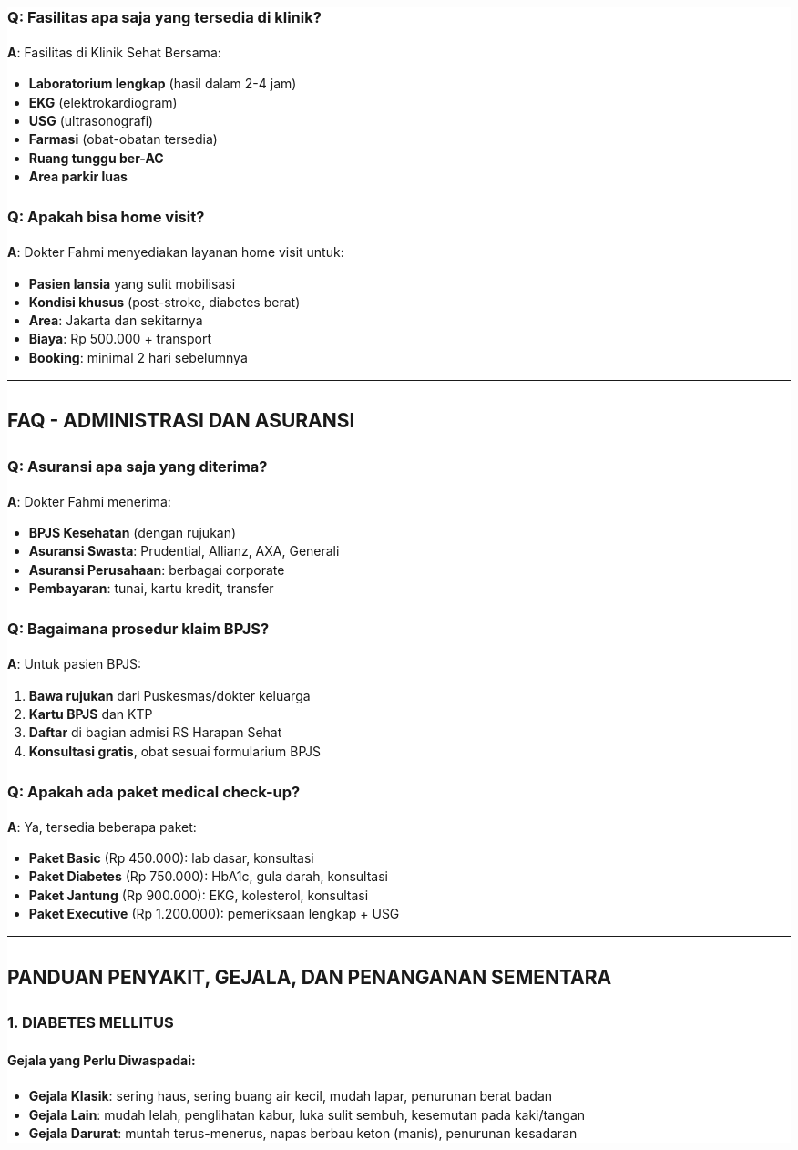### Q: Fasilitas apa saja yang tersedia di klinik?
**A**: Fasilitas di Klinik Sehat Bersama:
- **Laboratorium lengkap** (hasil dalam 2-4 jam)
- **EKG** (elektrokardiogram)
- **USG** (ultrasonografi)
- **Farmasi** (obat-obatan tersedia)
- **Ruang tunggu ber-AC**
- **Area parkir luas**

### Q: Apakah bisa home visit?
**A**: Dokter Fahmi menyediakan layanan home visit untuk:
- **Pasien lansia** yang sulit mobilisasi
- **Kondisi khusus** (post-stroke, diabetes berat)
- **Area**: Jakarta dan sekitarnya
- **Biaya**: Rp 500.000 + transport
- **Booking**: minimal 2 hari sebelumnya

---

## FAQ - ADMINISTRASI DAN ASURANSI

### Q: Asuransi apa saja yang diterima?
**A**: Dokter Fahmi menerima:
- **BPJS Kesehatan** (dengan rujukan)
- **Asuransi Swasta**: Prudential, Allianz, AXA, Generali
- **Asuransi Perusahaan**: berbagai corporate
- **Pembayaran**: tunai, kartu kredit, transfer

### Q: Bagaimana prosedur klaim BPJS?
**A**: Untuk pasien BPJS:
1. **Bawa rujukan** dari Puskesmas/dokter keluarga
2. **Kartu BPJS** dan KTP
3. **Daftar** di bagian admisi RS Harapan Sehat
4. **Konsultasi gratis**, obat sesuai formularium BPJS

### Q: Apakah ada paket medical check-up?
**A**: Ya, tersedia beberapa paket:
- **Paket Basic** (Rp 450.000): lab dasar, konsultasi
- **Paket Diabetes** (Rp 750.000): HbA1c, gula darah, konsultasi
- **Paket Jantung** (Rp 900.000): EKG, kolesterol, konsultasi
- **Paket Executive** (Rp 1.200.000): pemeriksaan lengkap + USG

---

## PANDUAN PENYAKIT, GEJALA, DAN PENANGANAN SEMENTARA

### 1. DIABETES MELLITUS

#### Gejala yang Perlu Diwaspadai:
- **Gejala Klasik**: sering haus, sering buang air kecil, mudah lapar, penurunan berat badan
- **Gejala Lain**: mudah lelah, penglihatan kabur, luka sulit sembuh, kesemutan pada kaki/tangan
- **Gejala Darurat**: muntah terus-menerus, napas berbau keton (manis), penurunan kesadaran
